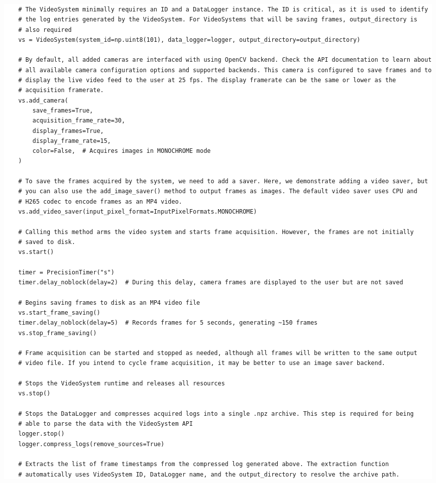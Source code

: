 ```
    # The VideoSystem minimally requires an ID and a DataLogger instance. The ID is critical, as it is used to identify
    # the log entries generated by the VideoSystem. For VideoSystems that will be saving frames, output_directory is
    # also required
    vs = VideoSystem(system_id=np.uint8(101), data_logger=logger, output_directory=output_directory)

    # By default, all added cameras are interfaced with using OpenCV backend. Check the API documentation to learn about
    # all available camera configuration options and supported backends. This camera is configured to save frames and to
    # display the live video feed to the user at 25 fps. The display framerate can be the same or lower as the
    # acquisition framerate.
    vs.add_camera(
        save_frames=True,
        acquisition_frame_rate=30,
        display_frames=True,
        display_frame_rate=15,
        color=False,  # Acquires images in MONOCHROME mode
    )

    # To save the frames acquired by the system, we need to add a saver. Here, we demonstrate adding a video saver, but
    # you can also use the add_image_saver() method to output frames as images. The default video saver uses CPU and
    # H265 codec to encode frames as an MP4 video.
    vs.add_video_saver(input_pixel_format=InputPixelFormats.MONOCHROME)

    # Calling this method arms the video system and starts frame acquisition. However, the frames are not initially
    # saved to disk.
    vs.start()

    timer = PrecisionTimer("s")
    timer.delay_noblock(delay=2)  # During this delay, camera frames are displayed to the user but are not saved

    # Begins saving frames to disk as an MP4 video file
    vs.start_frame_saving()
    timer.delay_noblock(delay=5)  # Records frames for 5 seconds, generating ~150 frames
    vs.stop_frame_saving()

    # Frame acquisition can be started and stopped as needed, although all frames will be written to the same output
    # video file. If you intend to cycle frame acquisition, it may be better to use an image saver backend.

    # Stops the VideoSystem runtime and releases all resources
    vs.stop()

    # Stops the DataLogger and compresses acquired logs into a single .npz archive. This step is required for being
    # able to parse the data with the VideoSystem API
    logger.stop()
    logger.compress_logs(remove_sources=True)

    # Extracts the list of frame timestamps from the compressed log generated above. The extraction function
    # automatically uses VideoSystem ID, DataLogger name, and the output_directory to resolve the archive path.
```